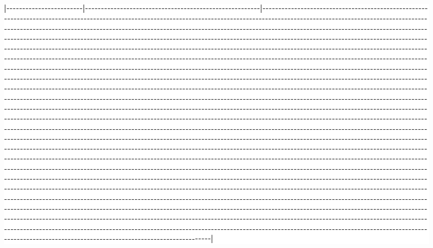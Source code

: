 |------------------------|-------------------------------------------------------|-------------------------------------------------------------------------------------------------------------------------------------------------------------------------------------------------------------------------------------------------------------------------------------------------------------------------------------------------------------------------------------------------------------------------------------------------------------------------------------------------------------------------------------------------------------------------------------------------------------------------------------------------------------------------------------------------------------------------------------------------------------------------------------------------------------------------------------------------------------------------------------------------------------------------------------------------------------------------------------------------------------------------------------------------------------------------------------------------------------------------------------------------------------------------------------------------------------------------------------------------------------------------------------------------------------------------------------------------------------------------------------------------------------------------------------------------------------------------------------------------------------------------------------------------------------------------------------------------------------------------------------------------------------------------------------------------------------------------------------------------------------------------------------------------------------------------------------------------------------------------------------------------------------------------------------------------------------------------------------------------------------------------------------------------------------------------------------------------------------------------------------------------------------------------------------------------------------------------------------------------------------------------------------------------------------------------------------------------------------------------------------------------------------------------------------------------------------------------------------------------------------------------------------------------------------------------------------------------------------------------------------------------------------------------------------------------------------------------------------------------------------------------------------------------------------------------------------------------------------------------------------------------------------------------------------------------------------------------------------------------------------------------------------------------------------------------------------------------------------------------------------------------------------------|